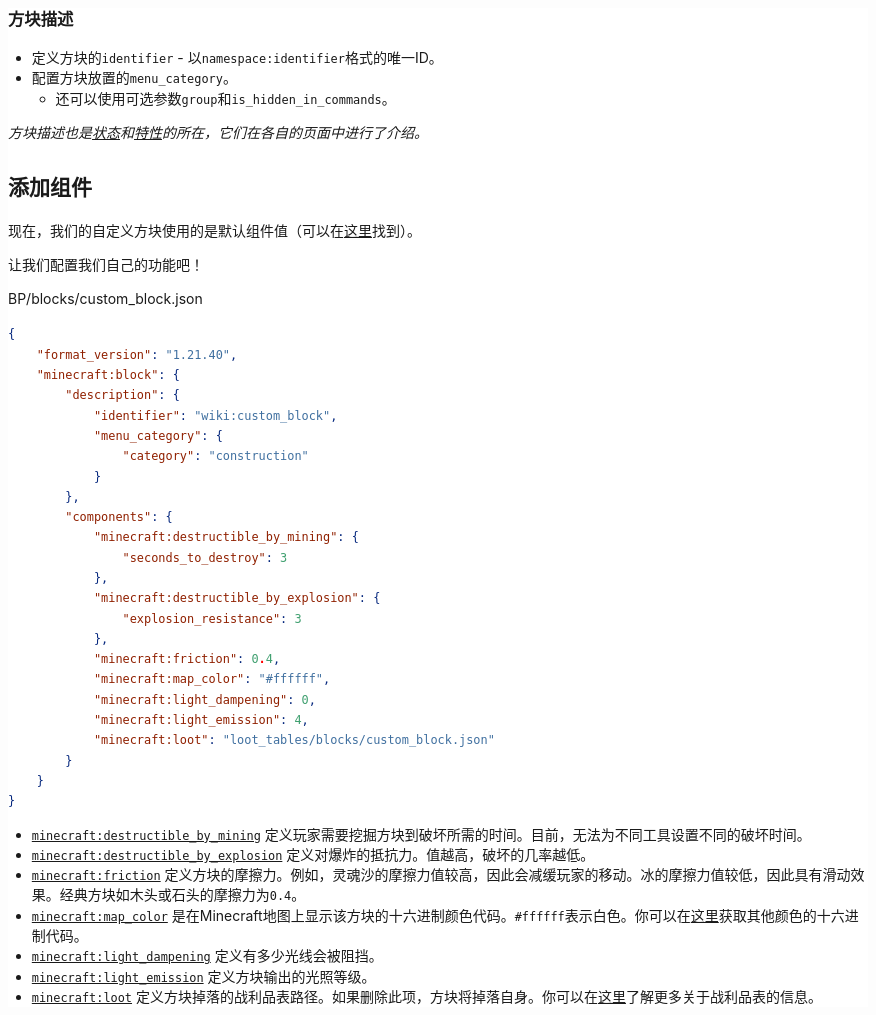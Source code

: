
### 方块描述

-   定义方块的`identifier` - 以`namespace:identifier`格式的唯一ID。
-   配置方块放置的`menu_category`。
    -   还可以使用可选参数`group`和`is_hidden_in_commands`。

_方块描述也是[状态](../blocks/block-states.md)和[特性](../blocks/block-traits.md)的所在，它们在各自的页面中进行了介绍。_

## 添加组件

现在，我们的自定义方块使用的是默认组件值（可以在[这里](../blocks/block-components.md)找到）。

让我们配置我们自己的功能吧！

<CodeHeader>BP/blocks/custom_block.json</CodeHeader>

```json
{
    "format_version": "1.21.40",
    "minecraft:block": {
        "description": {
            "identifier": "wiki:custom_block",
            "menu_category": {
                "category": "construction"
            }
        },
        "components": {
            "minecraft:destructible_by_mining": {
                "seconds_to_destroy": 3
            },
            "minecraft:destructible_by_explosion": {
                "explosion_resistance": 3
            },
            "minecraft:friction": 0.4,
            "minecraft:map_color": "#ffffff",
            "minecraft:light_dampening": 0,
            "minecraft:light_emission": 4,
            "minecraft:loot": "loot_tables/blocks/custom_block.json"
        }
    }
}
```

-   [`minecraft:destructible_by_mining`](../blocks/block-components.md#destructible-by-mining) 定义玩家需要挖掘方块到破坏所需的时间。目前，无法为不同工具设置不同的破坏时间。
-   [`minecraft:destructible_by_explosion`](../blocks/block-components.md#destructible-by-explosion) 定义对爆炸的抵抗力。值越高，破坏的几率越低。
-   [`minecraft:friction`](../blocks/block-components.md#friction) 定义方块的摩擦力。例如，灵魂沙的摩擦力值较高，因此会减缓玩家的移动。冰的摩擦力值较低，因此具有滑动效果。经典方块如木头或石头的摩擦力为`0.4`。
-   [`minecraft:map_color`](../blocks/block-components.md#map-color) 是在Minecraft地图上显示该方块的十六进制颜色代码。`#ffffff`表示白色。你可以在[这里](https://www.google.com/search?q=hex+color+picker)获取其他颜色的十六进制代码。
-   [`minecraft:light_dampening`](../blocks/block-components.md#light-dampening) 定义有多少光线会被阻挡。
-   [`minecraft:light_emission`](../blocks/block-components.md#light-emission) 定义方块输出的光照等级。
-   [`minecraft:loot`](../blocks/block-components.md#loot) 定义方块掉落的战利品表路径。如果删除此项，方块将掉落自身。你可以在[这里](../loot/loot-tables.md)了解更多关于战利品表的信息。
